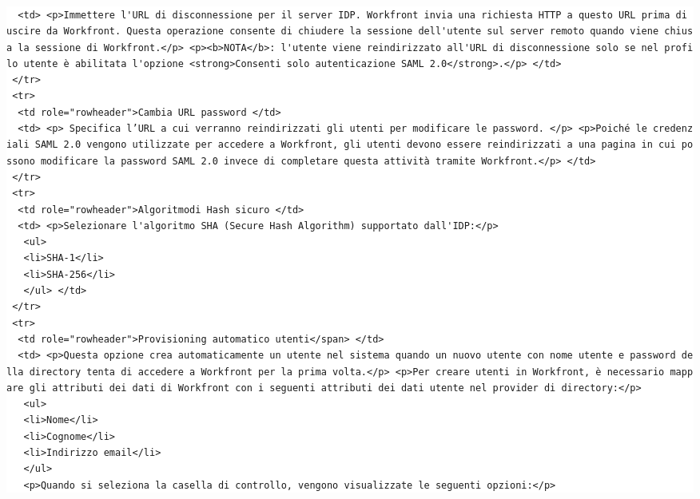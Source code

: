       <td> <p>Immettere l'URL di disconnessione per il server IDP. Workfront invia una richiesta HTTP a questo URL prima di uscire da Workfront. Questa operazione consente di chiudere la sessione dell'utente sul server remoto quando viene chiusa la sessione di Workfront.</p> <p><b>NOTA</b>: l'utente viene reindirizzato all'URL di disconnessione solo se nel profilo utente è abilitata l'opzione <strong>Consenti solo autenticazione SAML 2.0</strong>.</p> </td>
     </tr>
     <tr>
      <td role="rowheader">Cambia URL password </td> 
      <td> <p> Specifica l’URL a cui verranno reindirizzati gli utenti per modificare le password. </p> <p>Poiché le credenziali SAML 2.0 vengono utilizzate per accedere a Workfront, gli utenti devono essere reindirizzati a una pagina in cui possono modificare la password SAML 2.0 invece di completare questa attività tramite Workfront.</p> </td> 
     </tr> 
     <tr> 
      <td role="rowheader">Algoritmodi Hash sicuro </td> 
      <td> <p>Selezionare l'algoritmo SHA (Secure Hash Algorithm) supportato dall'IDP:</p> 
       <ul> 
       <li>SHA-1</li> 
       <li>SHA-256</li> 
       </ul> </td> 
     </tr> 
     <tr> 
      <td role="rowheader">Provisioning automatico utenti</span> </td> 
      <td> <p>Questa opzione crea automaticamente un utente nel sistema quando un nuovo utente con nome utente e password della directory tenta di accedere a Workfront per la prima volta.</p> <p>Per creare utenti in Workfront, è necessario mappare gli attributi dei dati di Workfront con i seguenti attributi dei dati utente nel provider di directory:</p> 
       <ul> 
       <li>Nome</li> 
       <li>Cognome</li> 
       <li>Indirizzo email</li> 
       </ul> 
       <p>Quando si seleziona la casella di controllo, vengono visualizzate le seguenti opzioni:</p> 